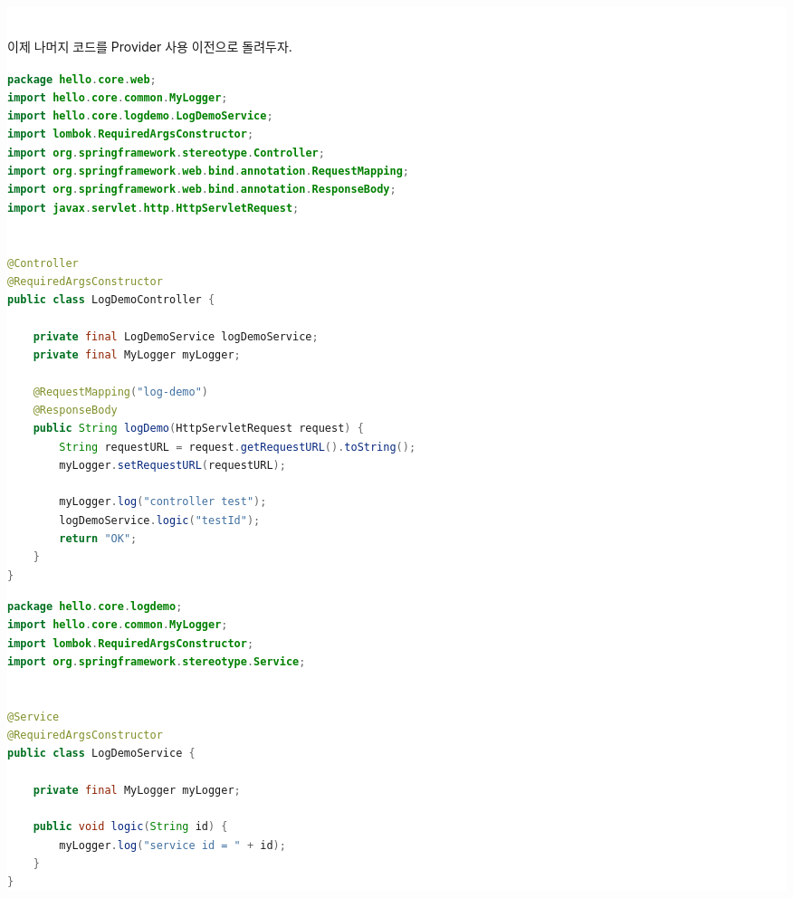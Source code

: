 <br>

이제 나머지 코드를 Provider 사용 이전으로 돌려두자.
```java
package hello.core.web;
import hello.core.common.MyLogger;
import hello.core.logdemo.LogDemoService;
import lombok.RequiredArgsConstructor;
import org.springframework.stereotype.Controller;
import org.springframework.web.bind.annotation.RequestMapping;
import org.springframework.web.bind.annotation.ResponseBody;
import javax.servlet.http.HttpServletRequest;


@Controller
@RequiredArgsConstructor
public class LogDemoController {
    
    private final LogDemoService logDemoService;
    private final MyLogger myLogger;
 
    @RequestMapping("log-demo")
    @ResponseBody
    public String logDemo(HttpServletRequest request) {
        String requestURL = request.getRequestURL().toString();
        myLogger.setRequestURL(requestURL);

        myLogger.log("controller test");
        logDemoService.logic("testId");
        return "OK";
    }
}
```

```java
package hello.core.logdemo;
import hello.core.common.MyLogger;
import lombok.RequiredArgsConstructor;
import org.springframework.stereotype.Service;


@Service
@RequiredArgsConstructor
public class LogDemoService {
    
    private final MyLogger myLogger;
    
    public void logic(String id) {
        myLogger.log("service id = " + id);
    }
}
```
